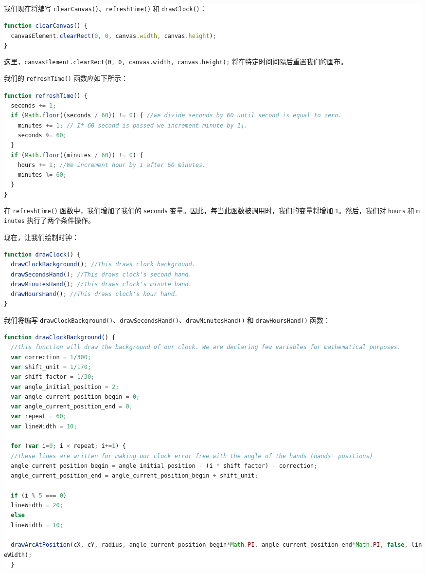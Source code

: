 我们现在将编写 `clearCanvas()`、`refreshTime()` 和 `drawClock()`：

```js
function clearCanvas() {
  canvasElement.clearRect(0, 0, canvas.width, canvas.height);
}
```

这里，`canvasElement.clearRect(0, 0, canvas.width, canvas.height);` 将在特定时间间隔后重置我们的画布。

我们的 `refreshTime()` 函数应如下所示：

```js
function refreshTime() {
  seconds += 1;
  if (Math.floor((seconds / 60)) != 0) { //we divide seconds by 60 until second is equal to zero. 
    minutes += 1; // If 60 second is passed we increment minute by 1\. 
    seconds %= 60; 
  }
  if (Math.floor((minutes / 60)) != 0) { 
    hours += 1; //We increment hour by 1 after 60 minutes. 
    minutes %= 60; 
  }
}
```

在 `refreshTime()` 函数中，我们增加了我们的 `seconds` 变量。因此，每当此函数被调用时，我们的变量将增加 `1`。然后，我们对 `hours` 和 `minutes` 执行了两个条件操作。

现在，让我们绘制时钟：

```js
function drawClock() {
  drawClockBackground(); //This draws clock background. 
  drawSecondsHand(); //This draws clock's second hand. 
  drawMinutesHand(); //This draws clock's minute hand. 
  drawHoursHand(); //This draws clock's hour hand.
}
```

我们将编写 `drawClockBackground()`、`drawSecondsHand()`、`drawMinutesHand()` 和 `drawHoursHand()` 函数：

```js
function drawClockBackground() {
  //this function will draw the background of our clock. We are declaring few variables for mathematical purposes. 
  var correction = 1/300;
  var shift_unit = 1/170;
  var shift_factor = 1/30;
  var angle_initial_position = 2;
  var angle_current_position_begin = 0;
  var angle_current_position_end = 0;
  var repeat = 60;
  var lineWidth = 10;

  for (var i=0; i < repeat; i+=1) {
  //These lines are written for making our clock error free with the angle of the hands (hands' positions)
  angle_current_position_begin = angle_initial_position - (i * shift_factor) - correction;
  angle_current_position_end = angle_current_position_begin + shift_unit;

  if (i % 5 === 0) 
  lineWidth = 20;
  else 
  lineWidth = 10;

  drawArcAtPosition(cX, cY, radius, angle_current_position_begin*Math.PI, angle_current_position_end*Math.PI, false, lineWidth);
  }
```
